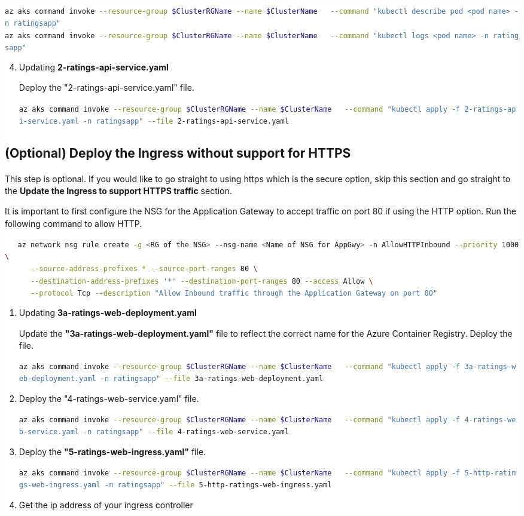    ```bash
   az aks command invoke --resource-group $ClusterRGName --name $ClusterName   --command "kubectl describe pod <pod name> -n ratingsapp"
   az aks command invoke --resource-group $ClusterRGName --name $ClusterName   --command "kubectl logs <pod name> -n ratingsapp"
   ```

4. Updating **2-ratings-api-service.yaml**

   Deploy the "2-ratings-api-service.yaml" file.

   ```bash
   az aks command invoke --resource-group $ClusterRGName --name $ClusterName   --command "kubectl apply -f 2-ratings-api-service.yaml -n ratingsapp" --file 2-ratings-api-service.yaml
   ```


## **(Optional)** Deploy the Ingress without support for HTTPS

This step is optional. If you would like to go straight to using https which is the secure option, skip this section and go straight to the **Update the Ingress to support HTTPS traffic** section.

It is important to first configure the NSG for the Application Gateway to accept traffic on port 80 if using the HTTP option. Run the following command to allow HTTP.

```bash
   az network nsg rule create -g <RG of the NSG> --nsg-name <Name of NSG for AppGwy> -n AllowHTTPInbound --priority 1000 \
      --source-address-prefixes * --source-port-ranges 80 \
      --destination-address-prefixes '*' --destination-port-ranges 80 --access Allow \
      --protocol Tcp --description "Allow Inbound traffic through the Application Gateway on port 80"
```
1. Updating **3a-ratings-web-deployment.yaml**

   Update the **"3a-ratings-web-deployment.yaml"** file to reflect the correct name for the Azure Container Registry. Deploy the file.

   ```bash
   az aks command invoke --resource-group $ClusterRGName --name $ClusterName   --command "kubectl apply -f 3a-ratings-web-deployment.yaml -n ratingsapp" --file 3a-ratings-web-deployment.yaml
   ```

1. Deploy the "4-ratings-web-service.yaml" file.

   ```bash
   az aks command invoke --resource-group $ClusterRGName --name $ClusterName   --command "kubectl apply -f 4-ratings-web-service.yaml -n ratingsapp" --file 4-ratings-web-service.yaml
   ```
1. Deploy the **"5-ratings-web-ingress.yaml"** file.

   ```bash
   az aks command invoke --resource-group $ClusterRGName --name $ClusterName   --command "kubectl apply -f 5-http-ratings-web-ingress.yaml -n ratingsapp" --file 5-http-ratings-web-ingress.yaml
   ```

1. Get the ip address of your ingress controller
